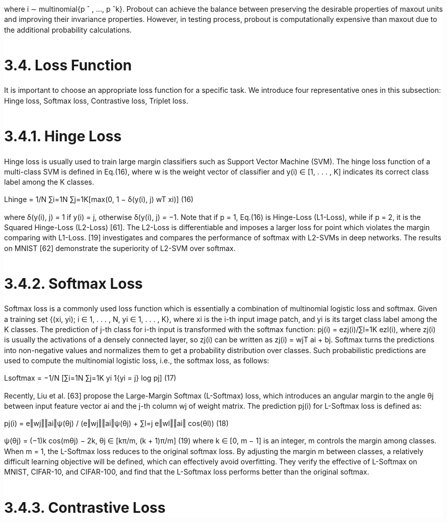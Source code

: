 where i ∼ multinomial{p ˆ , ..., p ˆk}. Probout can achieve the balance between preserving the desirable properties of maxout units and improving their invariance properties. However, in testing process, probout is computationally expensive than maxout due to the additional probability calculations.

# 3.4. Loss Function

It is important to choose an appropriate loss function for a specific task. We introduce four representative ones in this subsection: Hinge loss, Softmax loss, Contrastive loss, Triplet loss.

# 3.4.1. Hinge Loss

Hinge loss is usually used to train large margin classifiers such as Support Vector Machine (SVM). The hinge loss function of a multi-class SVM is defined in Eq.(16), where w is the weight vector of classifier and y(i) ∈ [1, . . . , K] indicates its correct class label among the K classes.

Lhinge = 1/N ∑i=1N ∑j=1K[max(0, 1 − δ(y(i), j) wT xi)] (16)

where δ(y(i), j) = 1 if y(i) = j, otherwise δ(y(i), j) = −1. Note that if p = 1, Eq.(16) is Hinge-Loss (L1-Loss), while if p = 2, it is the Squared Hinge-Loss (L2-Loss) [61]. The L2-Loss is differentiable and imposes a larger loss for point which violates the margin comparing with L1-Loss. [19] investigates and compares the performance of softmax with L2-SVMs in deep networks. The results on MNIST [62] demonstrate the superiority of L2-SVM over softmax.

# 3.4.2. Softmax Loss

Softmax loss is a commonly used loss function which is essentially a combination of multinomial logistic loss and softmax. Given a training set {(xi, yi); i ∈ 1, . . . , N, yi ∈ 1, . . . , K}, where xi is the i-th input image patch, and yi is its target class label among the K classes. The prediction of j-th class for i-th input is transformed with the softmax function: pj(i) = ezj(i)/∑l=1K ezl(i), where zj(i) is usually the activations of a densely connected layer, so zj(i) can be written as zj(i) = wjT ai + bj. Softmax turns the predictions into non-negative values and normalizes them to get a probability distribution over classes. Such probabilistic predictions are used to compute the multinomial logistic loss, i.e., the softmax loss, as follows:

Lsoftmax = −1/N [∑i=1N ∑j=1K yi 1{yi = j} log pj] (17)

Recently, Liu et al. [63] propose the Large-Margin Softmax (L-Softmax) loss, which introduces an angular margin to the angle θj between input feature vector ai and the j-th column wj of weight matrix. The prediction pj(i) for L-Softmax loss is defined as:

pj(i) = e‖wj‖‖ai‖ψ(θj) / (e‖wj‖‖ai‖ψ(θj) + ∑l=j e‖wl‖‖ai‖ cos(θl)) (18)

ψ(θj) = (−1)k cos(mθj) − 2k, θj ∈ [kπ/m, (k + 1)π/m] (19) where k ∈ [0, m − 1] is an integer, m controls the margin among classes. When m = 1, the L-Softmax loss reduces to the original softmax loss. By adjusting the margin m between classes, a relatively difficult learning objective will be defined, which can effectively avoid overfitting. They verify the effective of L-Softmax on MNIST, CIFAR-10, and CIFAR-100, and find that the L-Softmax loss performs better than the original softmax.

# 3.4.3. Contrastive Loss
